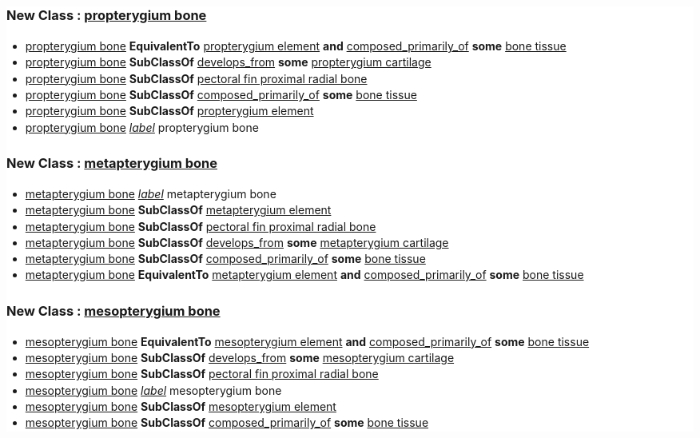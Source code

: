 ### New Class : [propterygium bone](http://purl.obolibrary.org/obo/UBERON_4300089)

 * [propterygium bone](http://purl.obolibrary.org/obo/UBERON_4300089) **EquivalentTo** [propterygium element](http://purl.obolibrary.org/obo/UBERON_4300083) **and** [composed_primarily_of](http://purl.obolibrary.org/obo/UBREL_0000002) **some** [bone tissue](http://purl.obolibrary.org/obo/UBERON_0002481)
 * [propterygium bone](http://purl.obolibrary.org/obo/UBERON_4300089) **SubClassOf** [develops_from](http://purl.obolibrary.org/obo/RO_0002202) **some** [propterygium cartilage](http://purl.obolibrary.org/obo/UBERON_2001589)
 * [propterygium bone](http://purl.obolibrary.org/obo/UBERON_4300089) **SubClassOf** [pectoral fin proximal radial bone](http://purl.obolibrary.org/obo/UBERON_2001587)
 * [propterygium bone](http://purl.obolibrary.org/obo/UBERON_4300089) **SubClassOf** [composed_primarily_of](http://purl.obolibrary.org/obo/UBREL_0000002) **some** [bone tissue](http://purl.obolibrary.org/obo/UBERON_0002481)
 * [propterygium bone](http://purl.obolibrary.org/obo/UBERON_4300089) **SubClassOf** [propterygium element](http://purl.obolibrary.org/obo/UBERON_4300083)
 * [propterygium bone](http://purl.obolibrary.org/obo/UBERON_4300089) *[label](http://www.w3.org/2000/01/rdf-schema#label)* propterygium bone

### New Class : [metapterygium bone](http://purl.obolibrary.org/obo/UBERON_4300088)

 * [metapterygium bone](http://purl.obolibrary.org/obo/UBERON_4300088) *[label](http://www.w3.org/2000/01/rdf-schema#label)* metapterygium bone
 * [metapterygium bone](http://purl.obolibrary.org/obo/UBERON_4300088) **SubClassOf** [metapterygium element](http://purl.obolibrary.org/obo/UBERON_4300082)
 * [metapterygium bone](http://purl.obolibrary.org/obo/UBERON_4300088) **SubClassOf** [pectoral fin proximal radial bone](http://purl.obolibrary.org/obo/UBERON_2001587)
 * [metapterygium bone](http://purl.obolibrary.org/obo/UBERON_4300088) **SubClassOf** [develops_from](http://purl.obolibrary.org/obo/RO_0002202) **some** [metapterygium cartilage](http://purl.obolibrary.org/obo/UBERON_4400000)
 * [metapterygium bone](http://purl.obolibrary.org/obo/UBERON_4300088) **SubClassOf** [composed_primarily_of](http://purl.obolibrary.org/obo/UBREL_0000002) **some** [bone tissue](http://purl.obolibrary.org/obo/UBERON_0002481)
 * [metapterygium bone](http://purl.obolibrary.org/obo/UBERON_4300088) **EquivalentTo** [metapterygium element](http://purl.obolibrary.org/obo/UBERON_4300082) **and** [composed_primarily_of](http://purl.obolibrary.org/obo/UBREL_0000002) **some** [bone tissue](http://purl.obolibrary.org/obo/UBERON_0002481)

### New Class : [mesopterygium bone](http://purl.obolibrary.org/obo/UBERON_4300087)

 * [mesopterygium bone](http://purl.obolibrary.org/obo/UBERON_4300087) **EquivalentTo** [mesopterygium element](http://purl.obolibrary.org/obo/UBERON_4300081) **and** [composed_primarily_of](http://purl.obolibrary.org/obo/UBREL_0000002) **some** [bone tissue](http://purl.obolibrary.org/obo/UBERON_0002481)
 * [mesopterygium bone](http://purl.obolibrary.org/obo/UBERON_4300087) **SubClassOf** [develops_from](http://purl.obolibrary.org/obo/RO_0002202) **some** [mesopterygium cartilage](http://purl.obolibrary.org/obo/UBERON_1500007)
 * [mesopterygium bone](http://purl.obolibrary.org/obo/UBERON_4300087) **SubClassOf** [pectoral fin proximal radial bone](http://purl.obolibrary.org/obo/UBERON_2001587)
 * [mesopterygium bone](http://purl.obolibrary.org/obo/UBERON_4300087) *[label](http://www.w3.org/2000/01/rdf-schema#label)* mesopterygium bone
 * [mesopterygium bone](http://purl.obolibrary.org/obo/UBERON_4300087) **SubClassOf** [mesopterygium element](http://purl.obolibrary.org/obo/UBERON_4300081)
 * [mesopterygium bone](http://purl.obolibrary.org/obo/UBERON_4300087) **SubClassOf** [composed_primarily_of](http://purl.obolibrary.org/obo/UBREL_0000002) **some** [bone tissue](http://purl.obolibrary.org/obo/UBERON_0002481)
